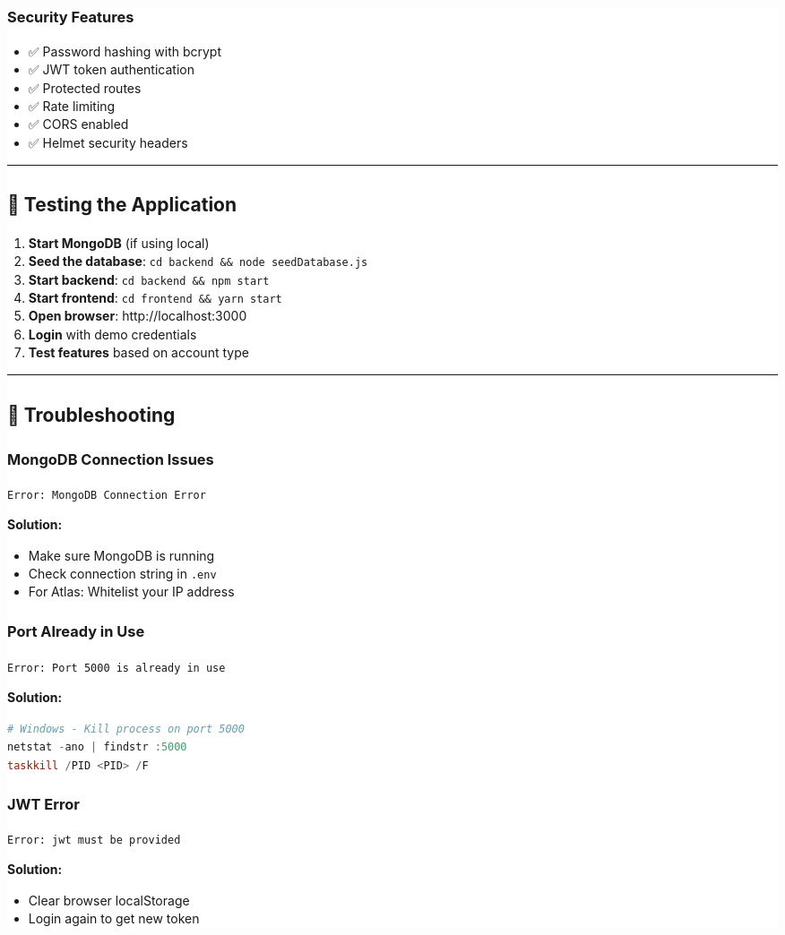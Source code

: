 ### Security Features
- ✅ Password hashing with bcrypt
- ✅ JWT token authentication
- ✅ Protected routes
- ✅ Rate limiting
- ✅ CORS enabled
- ✅ Helmet security headers

---

## 🧪 Testing the Application

1. **Start MongoDB** (if using local)
2. **Seed the database**: `cd backend && node seedDatabase.js`
3. **Start backend**: `cd backend && npm start`
4. **Start frontend**: `cd frontend && yarn start`
5. **Open browser**: http://localhost:3000
6. **Login** with demo credentials
7. **Test features** based on account type

---

## 🐛 Troubleshooting

### MongoDB Connection Issues
```
Error: MongoDB Connection Error
```
**Solution:** 
- Make sure MongoDB is running
- Check connection string in `.env`
- For Atlas: Whitelist your IP address

### Port Already in Use
```
Error: Port 5000 is already in use
```
**Solution:**
```powershell
# Windows - Kill process on port 5000
netstat -ano | findstr :5000
taskkill /PID <PID> /F
```

### JWT Error
```
Error: jwt must be provided
```
**Solution:** 
- Clear browser localStorage
- Login again to get new token
